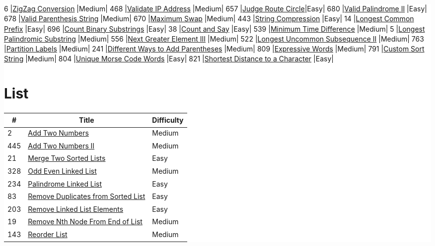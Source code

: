6	  |[ZigZag Conversion](https://github.com/FFIB/leetcode/blob/master/leetcode/String/ZigZagConversion.swift) |Medium|
468 |[Validate IP Address](https://github.com/FFIB/leetcode/blob/master/leetcode/String/VaildateIPAdress.swift) |Medium|
657 |[Judge Route Circle](https://github.com/FFIB/leetcode/blob/master/leetcode/String/JudgeRouteCircle.swift)|Easy|
680 |[Valid Palindrome II](https://github.com/FFIB/leetcode/blob/master/leetcode/String/ValidPalindromeII.swift) |Easy|
678 |[Valid Parenthesis String](https://github.com/FFIB/leetcode/blob/master/leetcode/String/ValidParenthesisString.swift) |Medium|
670 |[Maximum Swap](https://github.com/FFIB/leetcode/blob/master/leetcode/Math/MaximumSwap.swift) |Medium|
443 |[String Compression](https://github.com/FFIB/leetcode/blob/master/leetcode/String/StringCompression.swift) |Easy|
14	|[Longest Common Prefix](https://github.com/FFIB/leetcode/blob/master/leetcode/String/LongestCommonPrefix.swift)   |Easy|
696 |[Count Binary Substrings](https://github.com/FFIB/leetcode/blob/master/leetcode/String/CountBinarySubstrings.swift) |Easy|
38	|[Count and Say](https://github.com/FFIB/leetcode/blob/master/leetcode/String/CountAndSay.swift) |Easy|
539	|[Minimum Time Difference](https://github.com/FFIB/leetcode/blob/master/leetcode/String/MinimumTimeDifference.swift) |Medium|
5   |[Longest Palindromic Substring](https://github.com/FFIB/leetcode/blob/master/leetcode/String/LongestPalindromicSubstring.swift) |Medium|
556 |[Next Greater Element III](https://github.com/FFIB/leetcode/blob/master/leetcode/String/NextGreaterElementIII.swift) |Medium|
522 |[Longest Uncommon Subsequence II](https://github.com/FFIB/leetcode/blob/master/leetcode/String/LongestUncommonSubsequenceII.swift) |Medium|
763 |[Partition Labels](https://github.com/FFIB/leetcode/edit/master/leetcode/String/PartitionLabels.swift) |Medium|
241 |[Different Ways to Add Parentheses](https://github.com/FFIB/leetcode/blob/master/leetcode/String/DifferentWaystoAddParentheses.swift) |Medium|
809 |[Expressive Words](https://github.com/FFIB/leetcode/blob/master/leetcode/String/ExpressiveWords.swift) |Medium|
791 |[Custom Sort String](https://github.com/FFIB/leetcode/blob/master/leetcode/String/CustomSortStringswift.swift) |Medium|
804 |[Unique Morse Code Words](https://github.com/FFIB/leetcode/blob/master/leetcode/String/UniqueMorseCodeWords.swift) |Easy|
821 |[Shortest Distance to a Character](https://github.com/FFIB/leetcode/blob/master/leetcode/String/ShortestDistancetoaCharacter.swift) |Easy|

# List   
\#        | Title                       | Difficulty     |
--------------------|-------------------|-----------------------|
2	|[Add Two Numbers](https://github.com/FFIB/leetcode/blob/master/leetcode/Linked%20List/AddTwoNumberI.swift) |Medium	|
445	|[Add Two Numbers II](https://github.com/FFIB/leetcode/blob/master/leetcode/Linked%20List/AddTwoNumbersII.swift) |Medium|
21	|[Merge Two Sorted Lists](https://github.com/FFIB/leetcode/blob/master/leetcode/Linked%20List/MergeTwoSortedLists.swift) |Easy|
328	|[Odd Even Linked List](https://github.com/FFIB/leetcode/blob/master/leetcode/Linked%20List/OddEvenLinkedList.swift) |Medium|
234	|[Palindrome Linked List](https://github.com/FFIB/leetcode/blob/master/leetcode/Linked%20List/PalindromeLinkedList.swift) |Easy|
83	|[Remove Duplicates from Sorted List](https://github.com/FFIB/leetcode/blob/master/leetcode/Linked%20List/RemoveDuplicatesfromSortedList.swift) |Easy|
203	|[Remove Linked List Elements](https://github.com/FFIB/leetcode/blob/master/leetcode/Linked%20List/RemoveLinkedListElements.swift) |Easy|
19	|[Remove Nth Node From End of List](https://github.com/FFIB/leetcode/blob/master/leetcode/Linked%20List/RemoveNthNodeFromEndofList.swift) |Medium|
143	|[Reorder List](https://github.com/FFIB/leetcode/blob/master/leetcode/Linked%20List/ReorderList.swift) |Medium	|